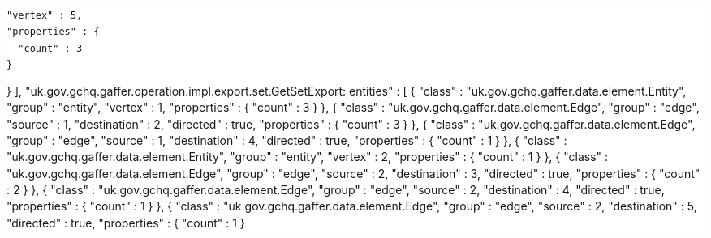     "vertex" : 5,
    "properties" : {
      "count" : 3
    }
  } ],
  "uk.gov.gchq.gaffer.operation.impl.export.set.GetSetExport: entities" : [ {
    "class" : "uk.gov.gchq.gaffer.data.element.Entity",
    "group" : "entity",
    "vertex" : 1,
    "properties" : {
      "count" : 3
    }
  }, {
    "class" : "uk.gov.gchq.gaffer.data.element.Edge",
    "group" : "edge",
    "source" : 1,
    "destination" : 2,
    "directed" : true,
    "properties" : {
      "count" : 3
    }
  }, {
    "class" : "uk.gov.gchq.gaffer.data.element.Edge",
    "group" : "edge",
    "source" : 1,
    "destination" : 4,
    "directed" : true,
    "properties" : {
      "count" : 1
    }
  }, {
    "class" : "uk.gov.gchq.gaffer.data.element.Entity",
    "group" : "entity",
    "vertex" : 2,
    "properties" : {
      "count" : 1
    }
  }, {
    "class" : "uk.gov.gchq.gaffer.data.element.Edge",
    "group" : "edge",
    "source" : 2,
    "destination" : 3,
    "directed" : true,
    "properties" : {
      "count" : 2
    }
  }, {
    "class" : "uk.gov.gchq.gaffer.data.element.Edge",
    "group" : "edge",
    "source" : 2,
    "destination" : 4,
    "directed" : true,
    "properties" : {
      "count" : 1
    }
  }, {
    "class" : "uk.gov.gchq.gaffer.data.element.Edge",
    "group" : "edge",
    "source" : 2,
    "destination" : 5,
    "directed" : true,
    "properties" : {
      "count" : 1
    }